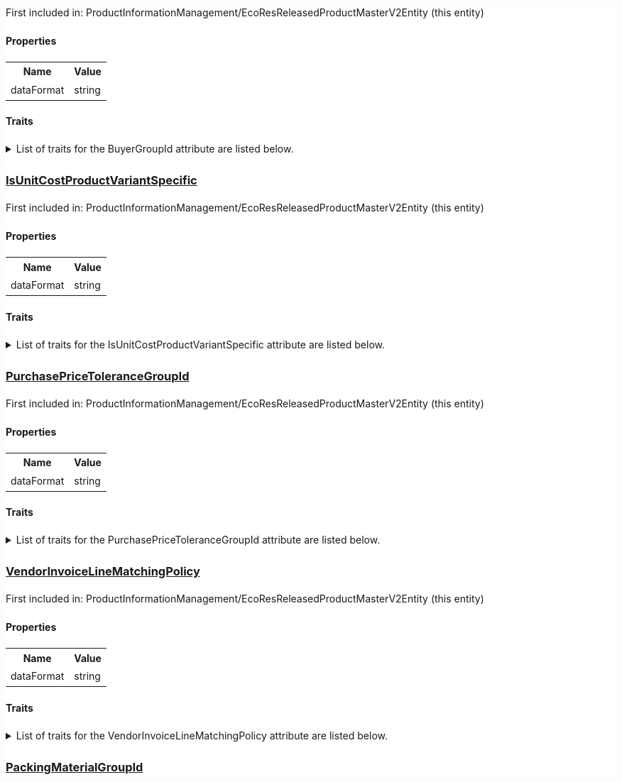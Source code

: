First included in: ProductInformationManagement/EcoResReleasedProductMasterV2Entity (this entity)  

#### Properties

<table><tr><th>Name</th><th>Value</th></tr><tr><td>dataFormat</td><td>string</td></tr></table>

#### Traits

<details><summary>List of traits for the BuyerGroupId attribute are listed below.</summary></details>

### <a href=#IsUnitCostProductVariantSpecific name="IsUnitCostProductVariantSpecific">IsUnitCostProductVariantSpecific</a>

First included in: ProductInformationManagement/EcoResReleasedProductMasterV2Entity (this entity)  

#### Properties

<table><tr><th>Name</th><th>Value</th></tr><tr><td>dataFormat</td><td>string</td></tr></table>

#### Traits

<details><summary>List of traits for the IsUnitCostProductVariantSpecific attribute are listed below.</summary></details>

### <a href=#PurchasePriceToleranceGroupId name="PurchasePriceToleranceGroupId">PurchasePriceToleranceGroupId</a>

First included in: ProductInformationManagement/EcoResReleasedProductMasterV2Entity (this entity)  

#### Properties

<table><tr><th>Name</th><th>Value</th></tr><tr><td>dataFormat</td><td>string</td></tr></table>

#### Traits

<details><summary>List of traits for the PurchasePriceToleranceGroupId attribute are listed below.</summary></details>

### <a href=#VendorInvoiceLineMatchingPolicy name="VendorInvoiceLineMatchingPolicy">VendorInvoiceLineMatchingPolicy</a>

First included in: ProductInformationManagement/EcoResReleasedProductMasterV2Entity (this entity)  

#### Properties

<table><tr><th>Name</th><th>Value</th></tr><tr><td>dataFormat</td><td>string</td></tr></table>

#### Traits

<details><summary>List of traits for the VendorInvoiceLineMatchingPolicy attribute are listed below.</summary></details>

### <a href=#PackingMaterialGroupId name="PackingMaterialGroupId">PackingMaterialGroupId</a>
